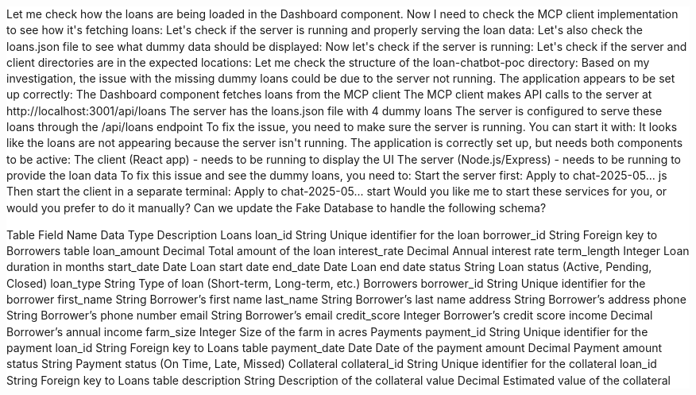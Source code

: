 Let me check how the loans are being loaded in the Dashboard component.
Now I need to check the MCP client implementation to see how it's fetching loans:
Let's check if the server is running and properly serving the loan data:
Let's also check the loans.json file to see what dummy data should be displayed:
Now let's check if the server is running:
Let's check if the server and client directories are in the expected locations:
Let me check the structure of the loan-chatbot-poc directory:
Based on my investigation, the issue with the missing dummy loans could be due to the server not running. The application appears to be set up correctly:
The Dashboard component fetches loans from the MCP client
The MCP client makes API calls to the server at http://localhost:3001/api/loans
The server has the loans.json file with 4 dummy loans
The server is configured to serve these loans through the /api/loans endpoint
To fix the issue, you need to make sure the server is running. You can start it with:
It looks like the loans are not appearing because the server isn't running. The application is correctly set up, but needs both components to be active:
The client (React app) - needs to be running to display the UI
The server (Node.js/Express) - needs to be running to provide the loan data
To fix this issue and see the dummy loans, you need to:
Start the server first:
Apply to chat-2025-05...
js
Then start the client in a separate terminal:
Apply to chat-2025-05...
start
Would you like me to start these services for you, or would you prefer to do it manually?
Can we update the Fake Database to handle the following schema?

Table Field Name Data Type Description
Loans loan_id String Unique identifier for the loan
borrower_id String Foreign key to Borrowers table
loan_amount Decimal Total amount of the loan
interest_rate Decimal Annual interest rate
term_length Integer Loan duration in months
start_date Date Loan start date
end_date Date Loan end date
status String Loan status (Active, Pending, Closed)
loan_type String Type of loan (Short-term, Long-term, etc.)
Borrowers borrower_id String Unique identifier for the borrower
first_name String Borrower’s first name
last_name String Borrower’s last name
address String Borrower’s address
phone String Borrower’s phone number
email String Borrower’s email
credit_score Integer Borrower’s credit score
income Decimal Borrower’s annual income
farm_size Integer Size of the farm in acres
Payments payment_id String Unique identifier for the payment
loan_id String Foreign key to Loans table
payment_date Date Date of the payment
amount Decimal Payment amount
status String Payment status (On Time, Late, Missed)
Collateral collateral_id String Unique identifier for the collateral
loan_id String Foreign key to Loans table
description String Description of the collateral
value Decimal Estimated value of the collateral

